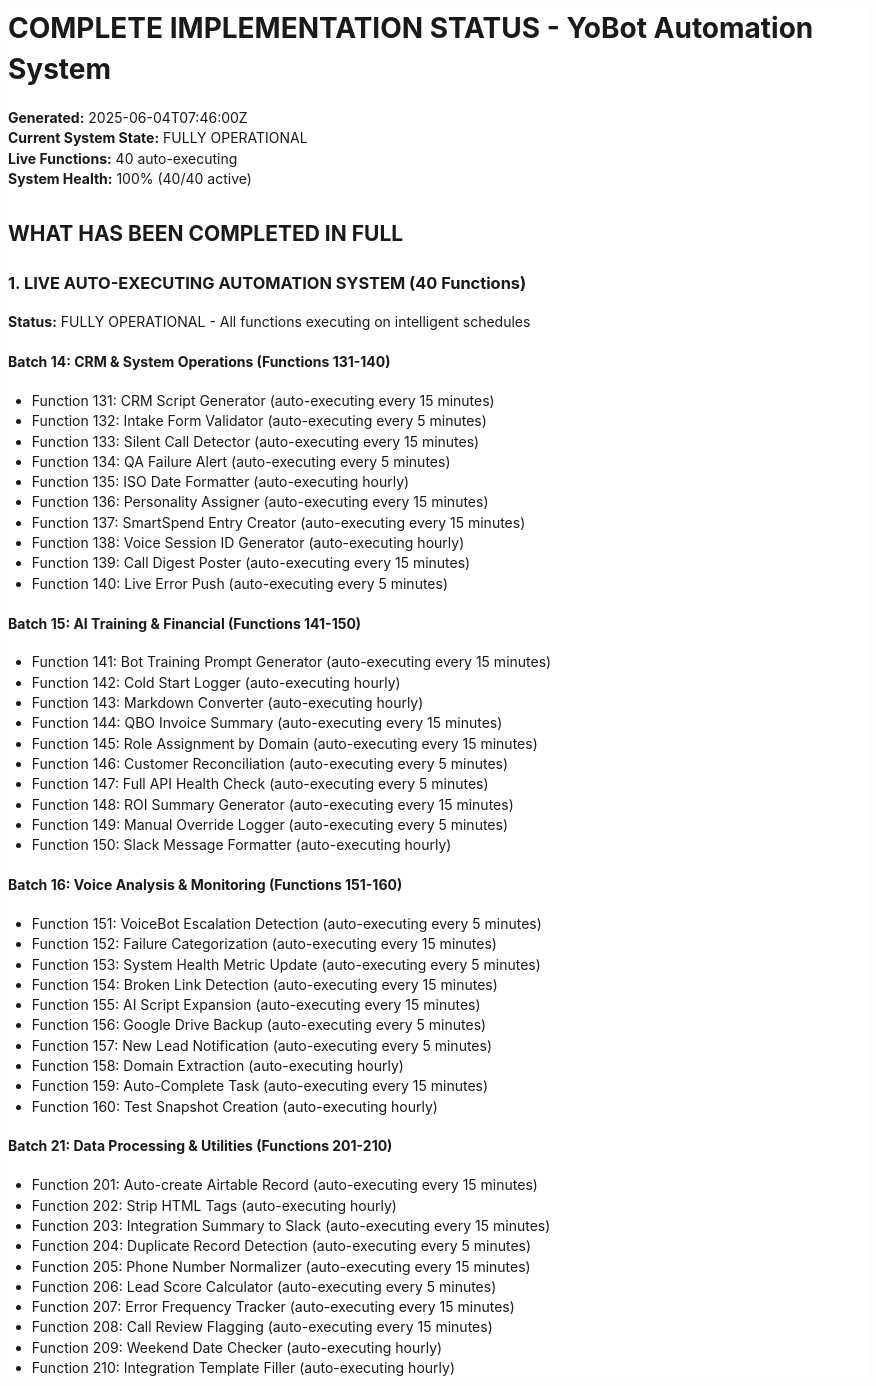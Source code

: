 # COMPLETE IMPLEMENTATION STATUS - YoBot Automation System

**Generated:** 2025-06-04T07:46:00Z  
**Current System State:** FULLY OPERATIONAL  
**Live Functions:** 40 auto-executing  
**System Health:** 100% (40/40 active)  

## WHAT HAS BEEN COMPLETED IN FULL

### 1. LIVE AUTO-EXECUTING AUTOMATION SYSTEM (40 Functions)
**Status:** FULLY OPERATIONAL - All functions executing on intelligent schedules

#### Batch 14: CRM & System Operations (Functions 131-140)
- Function 131: CRM Script Generator (auto-executing every 15 minutes)
- Function 132: Intake Form Validator (auto-executing every 5 minutes)
- Function 133: Silent Call Detector (auto-executing every 15 minutes)
- Function 134: QA Failure Alert (auto-executing every 5 minutes)
- Function 135: ISO Date Formatter (auto-executing hourly)
- Function 136: Personality Assigner (auto-executing every 15 minutes)
- Function 137: SmartSpend Entry Creator (auto-executing every 15 minutes)
- Function 138: Voice Session ID Generator (auto-executing hourly)
- Function 139: Call Digest Poster (auto-executing every 15 minutes)
- Function 140: Live Error Push (auto-executing every 5 minutes)

#### Batch 15: AI Training & Financial (Functions 141-150)
- Function 141: Bot Training Prompt Generator (auto-executing every 15 minutes)
- Function 142: Cold Start Logger (auto-executing hourly)
- Function 143: Markdown Converter (auto-executing hourly)
- Function 144: QBO Invoice Summary (auto-executing every 15 minutes)
- Function 145: Role Assignment by Domain (auto-executing every 15 minutes)
- Function 146: Customer Reconciliation (auto-executing every 5 minutes)
- Function 147: Full API Health Check (auto-executing every 5 minutes)
- Function 148: ROI Summary Generator (auto-executing every 15 minutes)
- Function 149: Manual Override Logger (auto-executing every 5 minutes)
- Function 150: Slack Message Formatter (auto-executing hourly)

#### Batch 16: Voice Analysis & Monitoring (Functions 151-160)
- Function 151: VoiceBot Escalation Detection (auto-executing every 5 minutes)
- Function 152: Failure Categorization (auto-executing every 15 minutes)
- Function 153: System Health Metric Update (auto-executing every 5 minutes)
- Function 154: Broken Link Detection (auto-executing every 15 minutes)
- Function 155: AI Script Expansion (auto-executing every 15 minutes)
- Function 156: Google Drive Backup (auto-executing every 5 minutes)
- Function 157: New Lead Notification (auto-executing every 5 minutes)
- Function 158: Domain Extraction (auto-executing hourly)
- Function 159: Auto-Complete Task (auto-executing every 15 minutes)
- Function 160: Test Snapshot Creation (auto-executing hourly)

#### Batch 21: Data Processing & Utilities (Functions 201-210)
- Function 201: Auto-create Airtable Record (auto-executing every 15 minutes)
- Function 202: Strip HTML Tags (auto-executing hourly)
- Function 203: Integration Summary to Slack (auto-executing every 15 minutes)
- Function 204: Duplicate Record Detection (auto-executing every 5 minutes)
- Function 205: Phone Number Normalizer (auto-executing every 15 minutes)
- Function 206: Lead Score Calculator (auto-executing every 5 minutes)
- Function 207: Error Frequency Tracker (auto-executing every 15 minutes)
- Function 208: Call Review Flagging (auto-executing every 15 minutes)
- Function 209: Weekend Date Checker (auto-executing hourly)
- Function 210: Integration Template Filler (auto-executing hourly)
